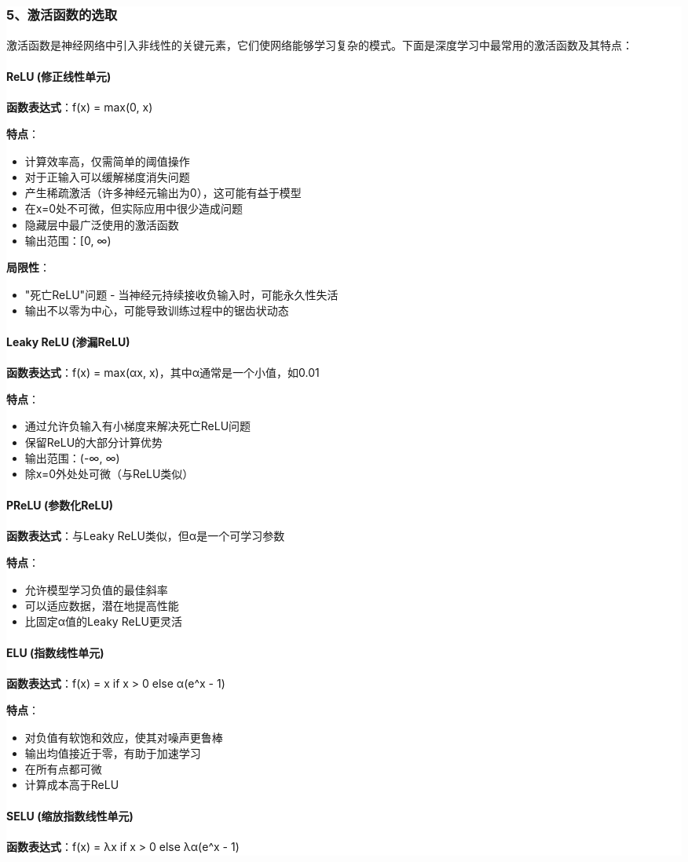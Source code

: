 
### 5、激活函数的选取

激活函数是神经网络中引入非线性的关键元素，它们使网络能够学习复杂的模式。下面是深度学习中最常用的激活函数及其特点：

#### ReLU (修正线性单元)

**函数表达式**：f(x) = max(0, x)

**特点**：

- 计算效率高，仅需简单的阈值操作
- 对于正输入可以缓解梯度消失问题
- 产生稀疏激活（许多神经元输出为0），这可能有益于模型
- 在x=0处不可微，但实际应用中很少造成问题
- 隐藏层中最广泛使用的激活函数
- 输出范围：[0, ∞)

**局限性**：

- "死亡ReLU"问题 - 当神经元持续接收负输入时，可能永久性失活
- 输出不以零为中心，可能导致训练过程中的锯齿状动态

#### Leaky ReLU (渗漏ReLU)

**函数表达式**：f(x) = max(αx, x)，其中α通常是一个小值，如0.01

**特点**：

- 通过允许负输入有小梯度来解决死亡ReLU问题
- 保留ReLU的大部分计算优势
- 输出范围：(-∞, ∞)
- 除x=0外处处可微（与ReLU类似）

#### PReLU (参数化ReLU)

**函数表达式**：与Leaky ReLU类似，但α是一个可学习参数

**特点**：

- 允许模型学习负值的最佳斜率
- 可以适应数据，潜在地提高性能
- 比固定α值的Leaky ReLU更灵活

#### ELU (指数线性单元)

**函数表达式**：f(x) = x if x > 0 else α(e^x - 1)

**特点**：

- 对负值有软饱和效应，使其对噪声更鲁棒
- 输出均值接近于零，有助于加速学习
- 在所有点都可微
- 计算成本高于ReLU

#### SELU (缩放指数线性单元)

**函数表达式**：f(x) = λx if x > 0 else λα(e^x - 1)
